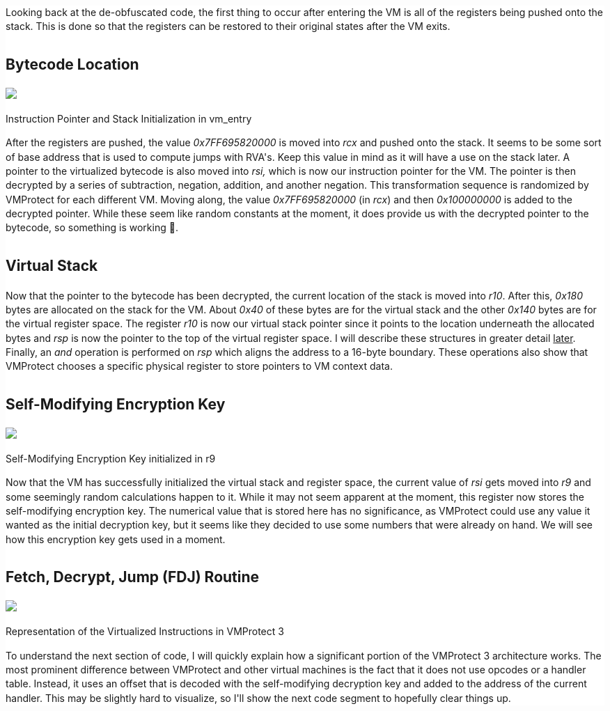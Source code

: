 Looking back at the de-obfuscated code, the first thing to occur after entering the VM is all of the registers being pushed onto the stack. This is done so that the registers can be restored to their original states after the VM exits.

## Bytecode Location

![](/blog/vmprotect3/image21.png)

<p class="caption">Instruction Pointer and Stack Initialization in vm_entry</p>

After the registers are pushed, the value *0x7FF695820000* is moved into *rcx* and pushed onto the stack. It seems to be some sort of base address that is used to compute jumps with RVA's. Keep this value in mind as it will have a use on the stack later. A pointer to the virtualized bytecode is also moved into *rsi,* which is now our instruction pointer for the VM. The pointer is then decrypted by a series of subtraction, negation, addition, and another negation. This transformation sequence is randomized by VMProtect for each different VM. Moving along, the value *0x7FF695820000* (in *rcx*) and then *0x100000000* is added to the decrypted pointer. While these seem like random constants at the moment, it does provide us with the decrypted pointer to the bytecode, so something is working 🙂.

## Virtual Stack

Now that the pointer to the bytecode has been decrypted, the current location of the stack is moved into *r10*. After this, *0x180* bytes are allocated on the stack for the VM. About *0x40* of these bytes are for the virtual stack and the other *0x140* bytes are for the virtual register space. The register *r10* is now our virtual stack pointer since it points to the location underneath the allocated bytes and *rsp* is now the pointer to the top of the virtual register space. I will describe these structures in greater detail [later](#virtual-registers). Finally, an *and* operation is performed on *rsp* which aligns the address to a 16-byte boundary. These operations also show that VMProtect chooses a specific physical register to store pointers to VM context data. 

## Self-Modifying Encryption Key

![](/blog/vmprotect3/image27.png)

<p class="caption">Self-Modifying Encryption Key initialized in r9</p>

Now that the VM has successfully initialized the virtual stack and register space, the current value of *rsi* gets moved into *r9* and some seemingly random calculations happen to it. While it may not seem apparent at the moment, this register now stores the self-modifying encryption key. The numerical value that is stored here has no significance, as VMProtect could use any value it wanted as the initial decryption key, but it seems like they decided to use some numbers that were already on hand. We will see how this encryption key gets used in a moment.

## Fetch, Decrypt, Jump (FDJ) Routine

![](/blog/vmprotect3/vmprotect_instruction.png)

<p class="caption">Representation of the Virtualized Instructions in VMProtect 3</p>

To understand the next section of code, I will quickly explain how a significant portion of the VMProtect 3 architecture works. The most prominent difference between VMProtect and other virtual machines is the fact that it does not use opcodes or a handler table. Instead, it uses an offset that is decoded with the self-modifying decryption key and added to the address of the current handler. This may be slightly hard to visualize, so I'll show the next code segment to hopefully clear things up.
